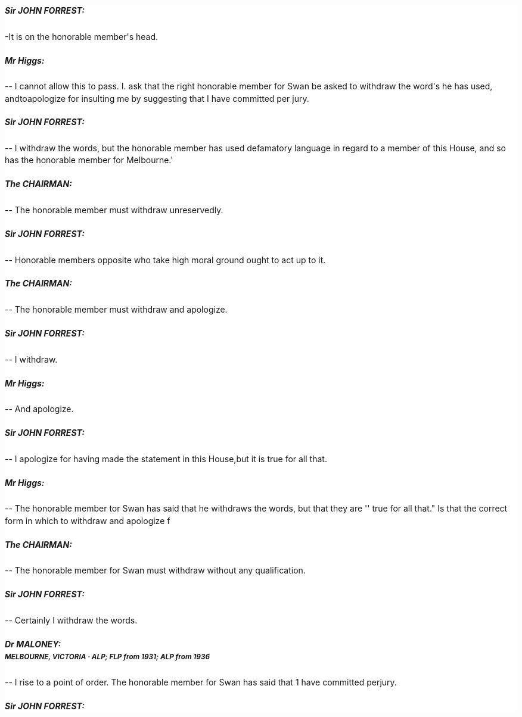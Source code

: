 ##### Sir JOHN FORREST:

-It is on the honorable member's head. 

##### Mr Higgs:

--  I cannot allow this to pass. I. ask that the right honorable member for Swan be asked to withdraw the word's he has used, andtoapologize for insulting me by suggesting that I have committed per jury. 

##### Sir JOHN FORREST:

-- I withdraw the words, but the honorable member has used defamatory language in regard to a member of this House, and so has the honorable member for Melbourne.' 

##### The CHAIRMAN:

-- The honorable member must withdraw unreservedly. 

##### Sir JOHN FORREST:

-- Honorable members opposite who take high moral ground ought to act up to it. 

##### The CHAIRMAN:

-- The honorable member must withdraw and apologize. 

##### Sir JOHN FORREST:

-- I withdraw. 

##### Mr Higgs:

--  And apologize. 

##### Sir JOHN FORREST:

-- I apologize for having made the statement in this House,but it is true for all that. 

##### Mr Higgs:

--  The honorable member tor Swan has said that he withdraws the words, but that they are '' true for all that." Is that the correct form in which to withdraw and apologize f 

##### The CHAIRMAN:

-- The honorable member for Swan must withdraw without any qualification. 

##### Sir JOHN FORREST:

-- Certainly I withdraw the words. 

##### Dr MALONEY:<br><small class="text-muted">MELBOURNE, VICTORIA &middot; ALP; FLP from 1931; ALP from 1936</small>

--  I rise to a point of order. The honorable member for Swan has said that 1 have committed perjury. 

##### Sir JOHN FORREST:

